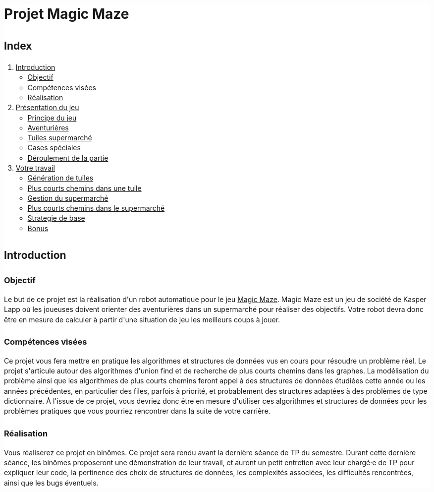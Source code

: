 # Projet Magic Maze

## Index

1. [Introduction](#introduction)
    * [Objectif](#objectif)
    * [Compétences visées](#compétences-visées)
    * [Réalisation](#réalisation)
1. [Présentation du jeu](#présentation-du-jeu)
    * [Principe du jeu](#principe-du-jeu)
    * [Aventurières](#aventurières)
    * [Tuiles supermarché](#tuiles-supermarché)
    * [Cases spéciales](#cases-spéciales)
    * [Déroulement de la partie](#déroulement-de-la-partie)
1. [Votre travail](#votre-travail)
    * [Génération de tuiles](#génération-de-tuiles)
    * [Plus courts chemins dans une tuile](#plus-court-chemin-dans-une-tuile)
    * [Gestion du supermarché](#gestion-du-supermarché)
    * [Plus courts chemins dans le supermarché](#plus-court-chemin-dans-le-supermarché)
    * [Strategie de base](#stratégie-de-base)
    * [Bonus](#bonus)

<a name="introduction"></a>
## Introduction


### Objectif

Le but de ce projet est la réalisation d'un robot automatique pour le jeu
[Magic Maze](https://www.youtube.com/watch?v=yWAwm46h3U0). Magic Maze est un jeu
de société de Kasper Lapp où les joueuses doivent orienter des aventurières dans
un supermarché pour réaliser des objectifs. Votre robot devra donc être en
mesure de calculer à partir d'une situation de jeu les meilleurs coups à jouer.

### Compétences visées

Ce projet vous fera mettre en pratique les algorithmes et structures de données
vus en cours pour résoudre un problème réel. Le projet s'articule autour des
algorithmes d'union find et de recherche de plus courts chemins dans les
graphes. La modélisation du problème ainsi que les algorithmes de plus courts
chemins feront appel à des structures de données étudiées cette année ou les
années précédentes, en particulier des files, parfois à priorité, et
probablement des structures adaptées à des problèmes de type dictionnaire. À
l'issue de ce projet, vous devriez donc être en mesure d'utiliser ces
algorithmes et structures de données pour les problèmes pratiques que vous
pourriez rencontrer dans la suite de votre carrière.

### Réalisation

Vous réaliserez ce projet en binômes. Ce projet sera rendu avant la dernière
séance de TP du semestre. Durant cette dernière séance, les binômes proposeront
une démonstration de leur travail, et auront un petit entretien avec leur
chargé·e de TP pour expliquer leur code, la pertinence des choix de structures
de données, les complexités associées, les difficultés rencontrées, ainsi que
les bugs éventuels.

